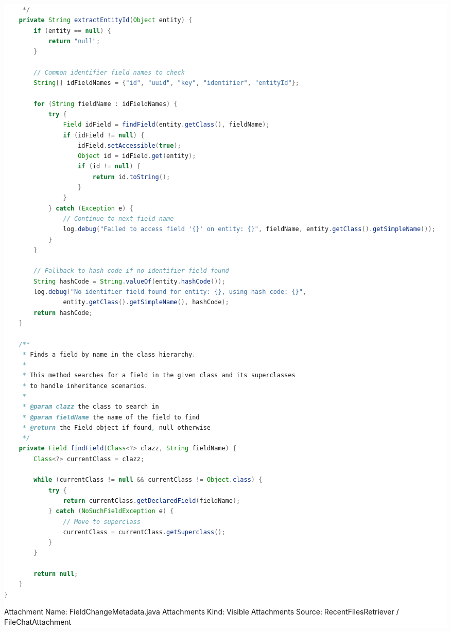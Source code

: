 ```java
     */
    private String extractEntityId(Object entity) {
        if (entity == null) {
            return "null";
        }
        
        // Common identifier field names to check
        String[] idFieldNames = {"id", "uuid", "key", "identifier", "entityId"};
        
        for (String fieldName : idFieldNames) {
            try {
                Field idField = findField(entity.getClass(), fieldName);
                if (idField != null) {
                    idField.setAccessible(true);
                    Object id = idField.get(entity);
                    if (id != null) {
                        return id.toString();
                    }
                }
            } catch (Exception e) {
                // Continue to next field name
                log.debug("Failed to access field '{}' on entity: {}", fieldName, entity.getClass().getSimpleName());
            }
        }
        
        // Fallback to hash code if no identifier field found
        String hashCode = String.valueOf(entity.hashCode());
        log.debug("No identifier field found for entity: {}, using hash code: {}", 
                entity.getClass().getSimpleName(), hashCode);
        return hashCode;
    }
    
    /**
     * Finds a field by name in the class hierarchy.
     * 
     * This method searches for a field in the given class and its superclasses
     * to handle inheritance scenarios.
     * 
     * @param clazz the class to search in
     * @param fieldName the name of the field to find
     * @return the Field object if found, null otherwise
     */
    private Field findField(Class<?> clazz, String fieldName) {
        Class<?> currentClass = clazz;
        
        while (currentClass != null && currentClass != Object.class) {
            try {
                return currentClass.getDeclaredField(fieldName);
            } catch (NoSuchFieldException e) {
                // Move to superclass
                currentClass = currentClass.getSuperclass();
            }
        }
        
        return null;
    }
}

```
Attachment Name: FieldChangeMetadata.java
Attachments Kind: Visible
Attachments Source: RecentFilesRetriever / FileChatAttachment